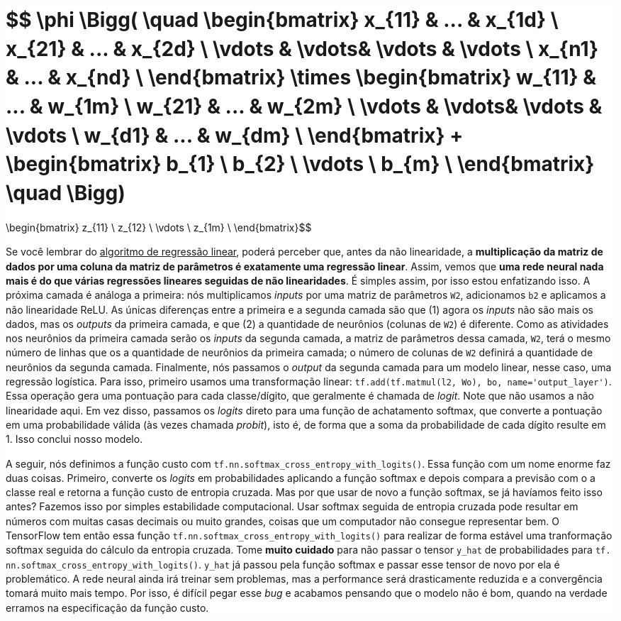 $$
\phi \Bigg( \quad
\begin{bmatrix}
x_{11} & ... & x_{1d} \\
x_{21} & ... & x_{2d} \\
\vdots & \vdots& \vdots & \vdots \\
x_{n1} & ... & x_{nd} \\
\end{bmatrix}
\times
\begin{bmatrix}
w_{11} & ... & w_{1m} \\
w_{21} & ... & w_{2m} \\
\vdots & \vdots& \vdots & \vdots \\
w_{d1} & ... & w_{dm} \\
\end{bmatrix}
+
\begin{bmatrix}
b_{1} \\
b_{2} \\
\vdots \\
b_{m} \\
\end{bmatrix} \quad \Bigg)
=
\begin{bmatrix}
z_{11} \\
z_{12} \\
\vdots \\
z_{1m} \\
\end{bmatrix}$$

Se você lembrar do [algoritmo de regressão linear](https://matheusfacure.github.io/2017/02/15/MQO-formula-analitica/), poderá perceber que, antes da não linearidade, a **multiplicação da matriz de dados por uma coluna da matriz de parâmetros é exatamente uma regressão linear**. Assim, vemos que **uma rede neural nada mais é do que várias regressões lineares seguidas de não linearidades**. É simples assim, por isso estou enfatizando isso. A próxima camada é análoga a primeira: nós multiplicamos *inputs* por uma matriz de parâmetros `W2`, adicionamos `b2` e aplicamos a não linearidade ReLU. As únicas diferenças entre a primeira e a segunda camada são que (1) agora os *inputs*  não são mais os dados, mas os *outputs* da primeira camada, e que (2) a quantidade de neurônios (colunas de `W2`) é diferente. Como as atividades nos neurônios da primeira camada serão os *inputs* da segunda camada, a matriz de parâmetros dessa camada, `W2`, terá o mesmo número de linhas que os a quantidade de neurônios da primeira camada; o número de colunas de `W2` definirá a quantidade de neurônios da segunda camada. Finalmente, nós passamos o *output* da segunda camada para um modelo linear, nesse caso, uma regressão logística. Para isso, primeiro usamos uma transformação linear: `tf.add(tf.matmul(l2, Wo), bo, name='output_layer')`. Essa operação gera uma pontuação para cada classe/dígito, que geralmente é chamada de *logit*. Note que não usamos a não linearidade aqui. Em vez disso, passamos os *logits* direto para uma função de achatamento softmax, que converte a pontuação em uma probabilidade válida (às vezes chamada *probit*), isto é, de forma que a soma da probabilidade de cada dígito resulte em 1. Isso conclui nosso modelo.

A seguir, nós definimos a função custo com `tf.nn.softmax_cross_entropy_with_logits()`. Essa função com um nome enorme faz duas coisas. Primeiro, converte os *logits* em probabilidades aplicando a função softmax e depois compara a previsão com o a classe real e retorna a função custo de entropia cruzada. Mas por que usar de novo a função softmax, se já havíamos feito isso antes? Fazemos isso por simples estabilidade computacional. Usar softmax seguida de entropia cruzada pode resultar em números com muitas casas decimais ou muito grandes, coisas que um computador não consegue representar bem. O TensorFlow tem então essa função `tf.nn.softmax_cross_entropy_with_logits()` para realizar de forma estável uma tranformação softmax seguida do cálculo da entropia cruzada. Tome **muito cuidado** para não passar o tensor `y_hat` de probabilidades para `tf.nn.softmax_cross_entropy_with_logits()`. `y_hat` já passou pela função softmax e passar esse tensor de novo por ela é problemático. A rede neural ainda irá treinar sem problemas, mas a performance será drasticamente reduzida e a convergência tomará muito mais tempo. Por isso, é difícil pegar esse *bug* e acabamos pensando que o modelo não é bom, quando na verdade erramos na especificação da função custo.
